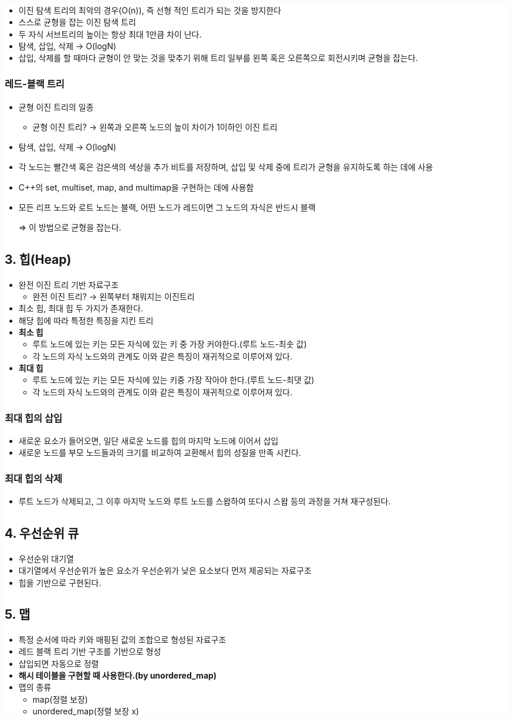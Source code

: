 - 이진 탐색 트리의 최악의 경우(O(n)), 즉 선형 적인 트리가 되는 것을 방지한다
- 스스로 균형을 잡는 이진 탐색 트리
- 두 자식 서브트리의 높이는 항상 최대 1만큼 차이 난다.
- 탐색, 삽입, 삭제 → O(logN)
- 삽입, 삭제를 할 때마다 균형이 안 맞는 것을 맞추기 위해 트리 일부를 왼쪽 혹은 오른쪽으로 회전시키며 균형을 잡는다.

### 레드-블랙 트리

- 균형 이진 트리의 일종
    - 균형 이진 트리? → 왼쪽과 오른쪽 노드의 높이 차이가 1이하인 이진 트리
- 탐색, 삽입, 삭제 → O(logN)
- 각 노드는 빨간색 혹은 검은색의 색상을 추가 비트를 저장하며, 삽입 및 삭제 중에 트리가 균형을 유지하도록 하는 데에 사용
- C++의 set, multiset, map, and multimap을 구현하는 데에 사용함
- 모든 리프 노드와 로트 노드는 블랙, 어떤 노드가 레드이면 그 노드의 자식은 반드시 블랙
  
    ⇒ 이 방법으로 균형을 잡는다.
    

## 3. 힙(Heap)

- 완전 이진 트리 기반 자료구조
    - 완전 이진 트리? → 왼쪽부터 채워지는 이진트리
- 최소 힙, 최대 힙 두 가지가 존재한다.
- 해당 힙에 따라 특정한 특징을 지킨 트리
- **최소 힙**
    - 루트 노드에 있는 키는 모든 자식에 있는 키 중 가장 커야한다.(루트 노드-최솟 값)
    - 각 노드의 자식 노드와의 관계도 이와 같은 특징이 재귀적으로 이루어져 있다.
- **최대 힙**
    - 루트 노드에 있는 키는 모든 자식에 있는 키중 가장 작아야 한다.(루트 노드-최댓 값)
    - 각 노드의 자식 노드와의 관계도 이와 같은 특징이 재귀적으로 이루어져 있다.

### 최대 힙의 삽입

- 새로운 요소가 들어오면, 일단 새로운 노드를 힙의 마지막 노드에 이어서 삽입
- 새로운 노드를 부모 노드들과의 크기를 비교하여 교환해서 힙의 성질을 만족 시킨다.

### 최대 힙의 삭제

- 루트 노드가 삭제되고, 그 이후 마지막 노드와 루트 노드를 스왑하여 또다시 스왑 등의 과정을 거쳐 재구성된다.

## 4. 우선순위 큐

- 우선순위 대기열
- 대기열에서 우선순위가 높은 요소가 우선순위가 낮은 요소보다 먼저 제공되는 자료구조
- 힙을 기반으로 구현된다.

## 5. 맵

- 특정 순서에 따라 키와 매핑된 값의 조합으로 형성된 자료구조
- 레드 블랙 트리 기반 구조를 기반으로 형성
- 삽입되면 자동으로 정렬
- **해시 테이블을 구현할 때 사용한다.(by unordered_map)**
- 맵의 종류
    - map(정렬 보장)
    - unordered_map(정렬 보장 x)
